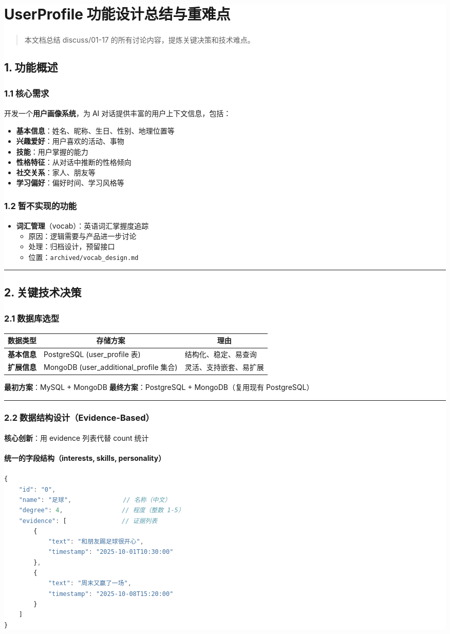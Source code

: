 # UserProfile 功能设计总结与重难点

> 本文档总结 discuss/01-17 的所有讨论内容，提炼关键决策和技术难点。

## 1. 功能概述

### 1.1 核心需求

开发一个**用户画像系统**，为 AI 对话提供丰富的用户上下文信息，包括：
- **基本信息**：姓名、昵称、生日、性别、地理位置等
- **兴趣爱好**：用户喜欢的活动、事物
- **技能**：用户掌握的能力
- **性格特征**：从对话中推断的性格倾向
- **社交关系**：家人、朋友等
- **学习偏好**：偏好时间、学习风格等

### 1.2 暂不实现的功能

- **词汇管理**（vocab）：英语词汇掌握度追踪
  - 原因：逻辑需要与产品进一步讨论
  - 处理：归档设计，预留接口
  - 位置：`archived/vocab_design.md`

---

## 2. 关键技术决策

### 2.1 数据库选型

| 数据类型 | 存储方案 | 理由 |
|---------|---------|------|
| **基本信息** | PostgreSQL (user_profile 表) | 结构化、稳定、易查询 |
| **扩展信息** | MongoDB (user_additional_profile 集合) | 灵活、支持嵌套、易扩展 |

**最初方案**：MySQL + MongoDB
**最终方案**：PostgreSQL + MongoDB（复用现有 PostgreSQL）

---

### 2.2 数据结构设计（Evidence-Based）

**核心创新**：用 evidence 列表代替 count 统计

#### 统一的字段结构（interests, skills, personality）

```javascript
{
    "id": "0",
    "name": "足球",              // 名称（中文）
    "degree": 4,                // 程度（整数 1-5）
    "evidence": [               // 证据列表
        {
            "text": "和朋友踢足球很开心",
            "timestamp": "2025-10-01T10:30:00"
        },
        {
            "text": "周末又赢了一场",
            "timestamp": "2025-10-08T15:20:00"
        }
    ]
}
```

